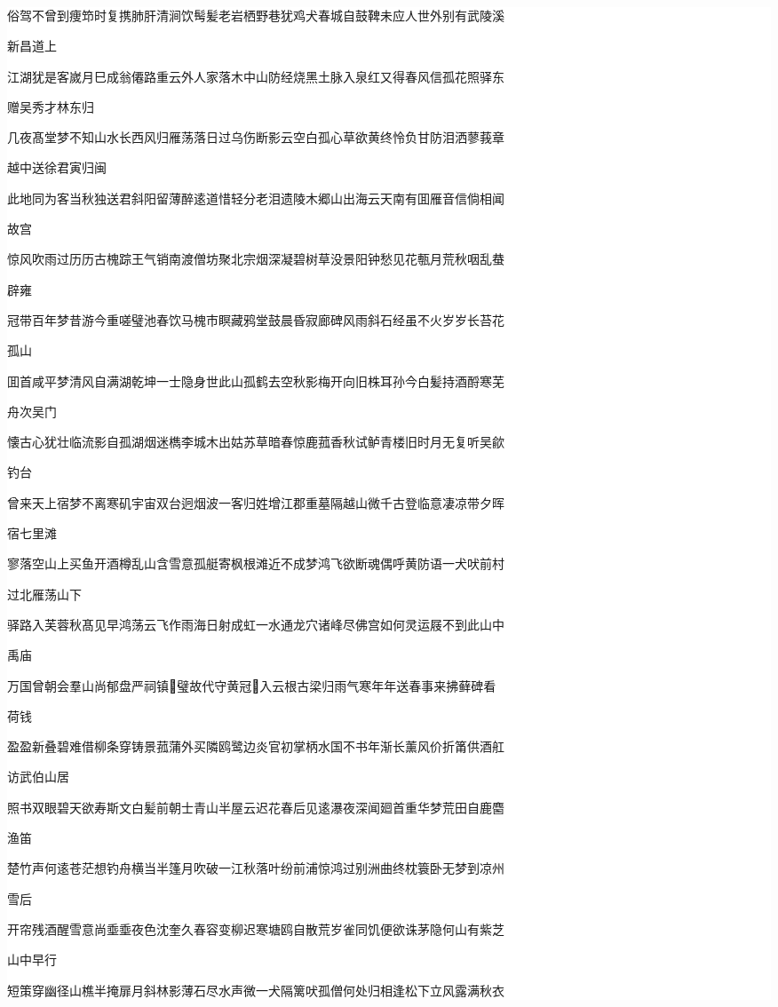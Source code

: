 俗驾不曾到痩笻时复携肺肝清涧饮髩髪老岩栖野巷犹鸡犬春城自鼓鞞未应人世外别有武陵溪  

新昌道上  

江湖犹是客嵗月巳成翁僊路重云外人家落木中山防经烧黑土脉入泉红又得春风信孤花照驿东  

赠吴秀才林东归  

几夜髙堂梦不知山水长西风归雁荡落日过乌伤断影云空白孤心草欲黄终怜负甘防泪洒蓼莪章  

越中送徐君寅归闽  

此地同为客当秋独送君斜阳留薄醉逺道惜轻分老泪遗陵木郷山出海云天南有囬雁音信倘相闻  

故宫  

惊风吹雨过历历古槐踪王气销南渡僧坊聚北宗烟深凝碧树草没景阳钟愁见花甎月荒秋咽乱蛬  

辟雍  

冠带百年梦昔游今重嗟璧池春饮马槐市瞑藏鸦堂鼓晨昏寂廊碑风雨斜石经虽不火岁岁长苔花  

孤山  

囬首咸平梦清风自满湖乾坤一士隐身世此山孤鹤去空秋影梅开向旧株耳孙今白髪持酒酹寒芜  

舟次吴门  

懐古心犹壮临流影自孤湖烟迷檇李城木出姑苏草暗春惊鹿菰香秋试鲈青楼旧时月无复听吴歈  

钓台  

曾来天上宿梦不离寒矶宇宙双台迥烟波一客归姓增江郡重墓隔越山微千古登临意凄凉带夕晖  

宿七里滩  

寥落空山上买鱼开酒樽乱山含雪意孤艇寄枫根滩近不成梦鸿飞欲断魂偶呼黄防语一犬吠前村  

过北雁荡山下  

驿路入芙蓉秋髙见早鸿荡云飞作雨海日射成虹一水通龙穴诸峰尽佛宫如何灵运屐不到此山中  

禹庙  

万国曾朝会羣山尚郁盘严祠镇璧故代守黄冠入云根古梁归雨气寒年年送春事来拂藓碑看  

荷钱  

盈盈新叠碧难借柳条穿铸景菰蒲外买隣鸥鹭边炎官初掌柄水国不书年渐长薰风价折筩供酒舡  

访武伯山居  

照书双眼碧天欲寿斯文白髪前朝士青山半屋云迟花春后见逺瀑夜深闻廻首重华梦荒田自鹿麕  

渔笛  

楚竹声何逺苍茫想钓舟横当半篷月吹破一江秋落叶纷前浦惊鸿过别洲曲终枕簑卧无梦到凉州  

雪后  

开帘残酒醒雪意尚埀埀夜色沈奎久春容变柳迟寒塘鸥自散荒岁雀同饥便欲诛茅隐何山有紫芝  

山中早行  

短策穿幽径山樵半掩扉月斜林影薄石尽水声微一犬隔篱吠孤僧何处归相逢松下立风露满秋衣  
